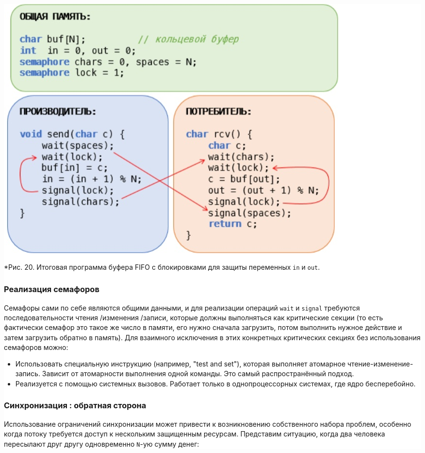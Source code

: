 ![../.pic/Lectures/18.%20Synchronization.%20Cache%20coherence/fig_20.jpg](../.pic/Lectures/18.%20Synchronization.%20Cache%20coherence/fig_20.jpg)

*Рис. 20. Итоговая программа буфера FIFO с блокировками для защиты переменных `in` и `out`.

### Реализация семафоров

Семафоры сами по себе являются общими данными, и для реализации операций `wait` и `signal` требуются последовательности чтения /изменения /записи, которые должны выполняться как критические секции (то есть фактически семафор это такое же число в  памяти, его нужно сначала загрузить, потом выполнить нужное действие и затем загрузить обратно в память).
Для взаимного исключения в этих конкретных критических секциях без использования семафоров можно:

- Использовать специальную инструкцию (например, "test and set"), которая выполняет атомарное чтение-изменение-запись. Зависит от атомарности выполнения одной команды. Это самый распространённый подход.
- Реализуется с помощью системных вызовов. Работает только в однопроцессорных системах, где ядро бесперебойно.

### Синхронизация : обратная сторона

Использование ограничений синхронизации может привести к возникновению собственного набора проблем, особенно когда потоку требуется доступ к нескольким защищенным ресурсам.
Представим ситуацию, когда два человека пересылают друг другу одновременно `N`-ую сумму денег:

